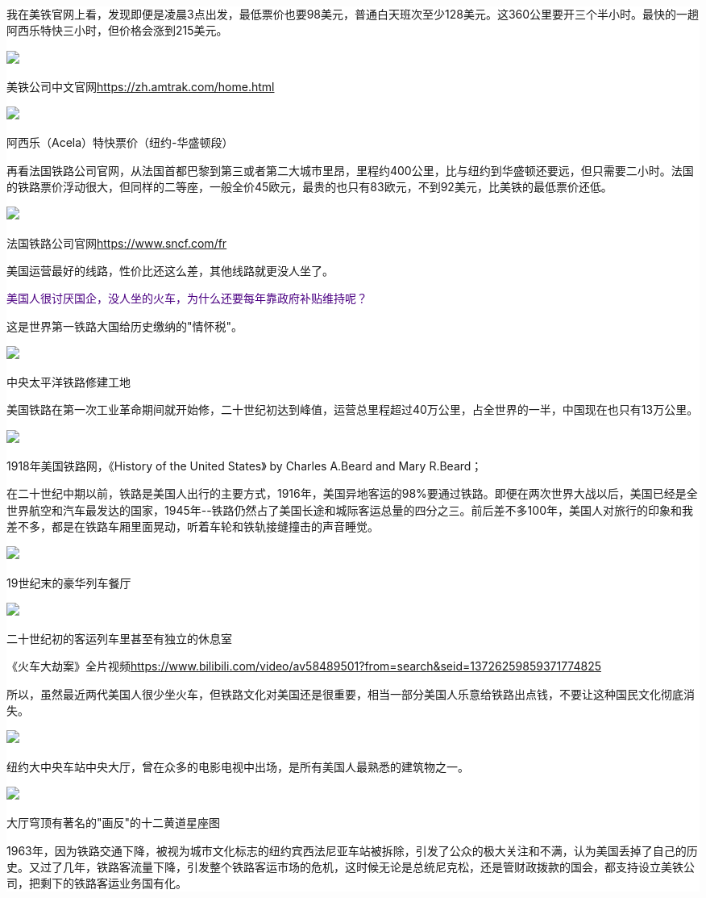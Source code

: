 我在美铁官网上看，发现即便是凌晨3点出发，最低票价也要98美元，普通白天班次至少128美元。这360公里要开三个半小时。最快的一趟阿西乐特快三小时，但价格会涨到215美元。

![](https://img.bedtime.news/2023/01/25/63d0e1227a31d.png)

美铁公司中文官网<https://zh.amtrak.com/home.html>

![](https://img.bedtime.news/2023/01/25/63d0e1249197f.png)

阿西乐（Acela）特快票价（纽约-华盛顿段）

再看法国铁路公司官网，从法国首都巴黎到第三或者第二大城市里昂，里程约400公里，比与纽约到华盛顿还要远，但只需要二小时。法国的铁路票价浮动很大，但同样的二等座，一般全价45欧元，最贵的也只有83欧元，不到92美元，比美铁的最低票价还低。

![](https://img.bedtime.news/2023/01/25/63d0e1265586f.png)

法国铁路公司官网<https://www.sncf.com/fr>

美国运营最好的线路，性价比还这么差，其他线路就更没人坐了。

<font color="indigo">美国人很讨厌国企，没人坐的火车，为什么还要每年靠政府补贴维持呢？</font>

这是世界第一铁路大国给历史缴纳的"情怀税"。

![](https://img.bedtime.news/2023/01/25/63d0e127d6950.jpeg)

中央太平洋铁路修建工地

美国铁路在第一次工业革命期间就开始修，二十世纪初达到峰值，运营总里程超过40万公里，占全世界的一半，中国现在也只有13万公里。

![](https://img.bedtime.news/2023/01/25/63d0e1297d435.jpeg)

1918年美国铁路网，《History of the United States》 by Charles A.Beard
and Mary R.Beard；

在二十世纪中期以前，铁路是美国人出行的主要方式，1916年，美国异地客运的98%要通过铁路。即便在两次世界大战以后，美国已经是全世界航空和汽车最发达的国家，1945年\--铁路仍然占了美国长途和城际客运总量的四分之三。前后差不多100年，美国人对旅行的印象和我差不多，都是在铁路车厢里面晃动，听着车轮和铁轨接缝撞击的声音睡觉。

![](https://img.bedtime.news/2023/01/25/63d0e12cd5d4b.png)

19世纪末的豪华列车餐厅

![](https://img.bedtime.news/2023/01/25/63d0e12f0541c.jpeg)

二十世纪初的客运列车里甚至有独立的休息室

《火车大劫案》全片视频<https://www.bilibili.com/video/av58489501?from=search&seid=13726259859371774825>

所以，虽然最近两代美国人很少坐火车，但铁路文化对美国还是很重要，相当一部分美国人乐意给铁路出点钱，不要让这种国民文化彻底消失。

![](https://img.bedtime.news/2023/01/25/63d0e134ef491.jpeg)

纽约大中央车站中央大厅，曾在众多的电影电视中出场，是所有美国人最熟悉的建筑物之一。

![](https://img.bedtime.news/2023/01/25/63d0e136e27bb.jpeg)

大厅穹顶有著名的"画反"的十二黄道星座图

1963年，因为铁路交通下降，被视为城市文化标志的纽约宾西法尼亚车站被拆除，引发了公众的极大关注和不满，认为美国丢掉了自己的历史。又过了几年，铁路客流量下降，引发整个铁路客运市场的危机，这时候无论是总统尼克松，还是管财政拨款的国会，都支持设立美铁公司，把剩下的铁路客运业务国有化。
